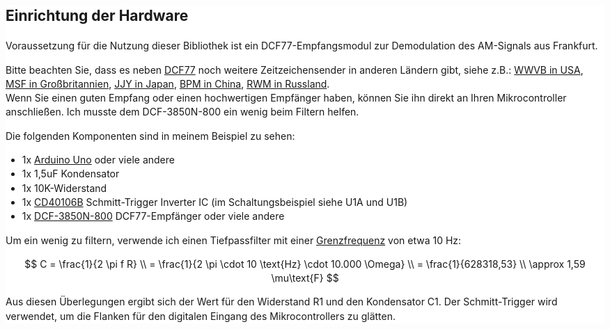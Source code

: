 ## Einrichtung der Hardware

Voraussetzung für die Nutzung dieser Bibliothek ist ein DCF77-Empfangsmodul zur Demodulation des AM-Signals aus Frankfurt.

Bitte beachten Sie, dass es neben [DCF77](https://de.wikipedia.org/wiki/DCF77) noch weitere Zeitzeichensender in anderen Ländern gibt, siehe z.B.: [WWVB in USA](https://en.wikipedia.org/wiki/WWV_(radio_station)), [MSF in Großbritannien](https://en.wikipedia.org/wiki/Time_from_NPL_(MSF)), [JJY in Japan](https://en.wikipedia.org/wiki/JJY), [BPM in China](https://en.wikipedia.org/wiki/BPM_(time_service)), [RWM in Russland](https://en.wikipedia.org/wiki/RWM).<br>
Wenn Sie einen guten Empfang oder einen hochwertigen Empfänger haben, können Sie ihn direkt an Ihren Mikrocontroller anschließen. Ich musste dem DCF-3850N-800 ein wenig beim Filtern helfen.

Die folgenden Komponenten sind in meinem Beispiel zu sehen:

- 1x [Arduino Uno](https://docs.arduino.cc/resources/datasheets/A000066-datasheet.pdf) oder viele andere
- 1x 1,5uF Kondensator
- 1x 10K-Widerstand
- 1x [CD40106B](https://www.ti.com/lit/ds/symlink/cd40106b.pdf?ts=1712053920606&ref_url=https%253A%252F%252Fwww.google.com%252F) Schmitt-Trigger Inverter IC (im Schaltungsbeispiel siehe U1A und U1B)
- 1x [DCF-3850N-800](https://www.google.de/search?q=DCF-3850N-800) DCF77-Empfänger oder viele andere

Um ein wenig zu filtern, verwende ich einen Tiefpassfilter mit einer [Grenzfrequenz](https://de.wikipedia.org/wiki/Grenzfrequenz) von etwa 10 Hz:


$$
C = \frac{1}{2 \pi f R} \\
= \frac{1}{2 \pi \cdot 10 \text{Hz} \cdot 10.000 \Omega} \\
= \frac{1}{628318,53} \\
\approx 1,59 \mu\text{F}
$$

Aus diesen Überlegungen ergibt sich der Wert für den Widerstand R1 und den Kondensator C1. Der Schmitt-Trigger wird verwendet, um die Flanken für den digitalen Eingang des Mikrocontrollers zu glätten.


<p align="center">